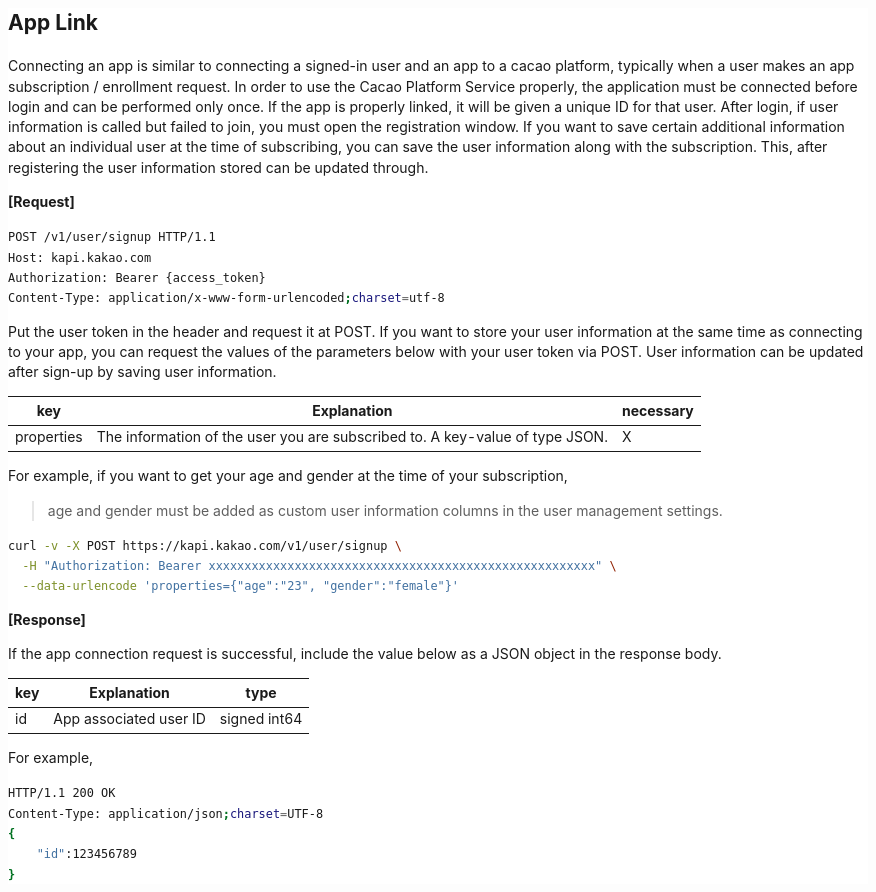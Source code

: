 ## App Link

Connecting an app is similar to connecting a signed-in user and an app to a cacao platform, typically when a user makes an app subscription / enrollment request. In order to use the Cacao Platform Service properly, the application must be connected before login and can be performed only once. If the app is properly linked, it will be given a unique ID for that user.
After login, if user information is called but failed to join, you must open the registration window. If you want to save certain additional information about an individual user at the time of subscribing, you can save the user information along with the subscription. This, after registering the user information stored can be updated through.

**[Request]**
```bash
POST /v1/user/signup HTTP/1.1
Host: kapi.kakao.com
Authorization: Bearer {access_token}
Content-Type: application/x-www-form-urlencoded;charset=utf-8
```

Put the user token in the header and request it at POST. If you want to store your user information at the same time as connecting to your app, you can request the values ​​of the parameters below with your user token via POST. User information can be updated after sign-up by saving user information.

key        | Explanation                                                                  | necessary
-----------|------------------------------------------------------------------------------|----------
properties | The information of the user you are subscribed to. A key-value of type JSON. | X

For example, if you want to get your age and gender at the time of your subscription,
> age and gender must be added as custom user information columns in the user management settings.
```bash
curl -v -X POST https://kapi.kakao.com/v1/user/signup \
  -H "Authorization: Bearer xxxxxxxxxxxxxxxxxxxxxxxxxxxxxxxxxxxxxxxxxxxxxxxxxxxxxx" \
  --data-urlencode 'properties={"age":"23", "gender":"female"}'
```
**[Response]**

If the app connection request is successful, include the value below as a JSON object in the response body.

key | Explanation            | type
----|------------------------|-------------
id  | App associated user ID | signed int64

For example,
```bash
HTTP/1.1 200 OK
Content-Type: application/json;charset=UTF-8
{
    "id":123456789
}
```
